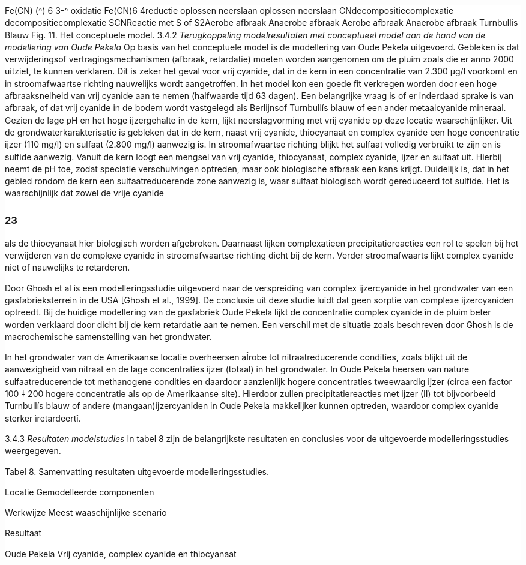 Fe(CN) (^) 6 3-^ oxidatie Fe(CN)6 4reductie oplossen neerslaan oplossen neerslaan CNdecompositiecomplexatie decompositiecomplexatie SCNReactie met S of S2Aerobe afbraak Anaerobe afbraak Aerobe afbraak Anaerobe afbraak Turnbullís Blauw Fig. 11. Het conceptuele model. 3.4.2 _Terugkoppeling modelresultaten met conceptueel model aan de hand van de modellering van Oude Pekela_ Op basis van het conceptuele model is de modellering van Oude Pekela uitgevoerd. Gebleken is dat verwijderingsof vertragingsmechanismen (afbraak, retardatie) moeten worden aangenomen om de pluim zoals die er anno 2000 uitziet, te kunnen verklaren. Dit is zeker het geval voor vrij cyanide, dat in de kern in een concentratie van 2.300 μg/l voorkomt en in stroomafwaartse richting nauwelijks wordt aangetroffen. In het model kon een goede fit verkregen worden door een hoge afbraaksnelheid van vrij cyanide aan te nemen (halfwaarde tijd 63 dagen). Een belangrijke vraag is of er inderdaad sprake is van afbraak, of dat vrij cyanide in de bodem wordt vastgelegd als Berlijnsof Turnbullís blauw of een ander metaalcyanide mineraal. Gezien de lage pH en het hoge ijzergehalte in de kern, lijkt neerslagvorming met vrij cyanide op deze locatie waarschijnlijker. Uit de grondwaterkarakterisatie is gebleken dat in de kern, naast vrij cyanide, thiocyanaat en complex cyanide een hoge concentratie ijzer (110 mg/l) en sulfaat (2.800 mg/l) aanwezig is. In stroomafwaartse richting blijkt het sulfaat volledig verbruikt te zijn en is sulfide aanwezig. Vanuit de kern loogt een mengsel van vrij cyanide, thiocyanaat, complex cyanide, ijzer en sulfaat uit. Hierbij neemt de pH toe, zodat speciatie verschuivingen optreden, maar ook biologische afbraak een kans krijgt. Duidelijk is, dat in het gebied rondom de kern een sulfaatreducerende zone aanwezig is, waar sulfaat biologisch wordt gereduceerd tot sulfide. Het is waarschijnlijk dat zowel de vrije cyanide 


### 23 

als de thiocyanaat hier biologisch worden afgebroken. Daarnaast lijken complexatieen precipitatiereacties een rol te spelen bij het verwijderen van de complexe cyanide in stroomafwaartse richting dicht bij de kern. Verder stroomafwaarts lijkt complex cyanide niet of nauwelijks te retarderen. 

Door Ghosh et al is een modelleringsstudie uitgevoerd naar de verspreiding van complex ijzercyanide in het grondwater van een gasfabrieksterrein in de USA [Ghosh et al., 1999]. De conclusie uit deze studie luidt dat geen sorptie van complexe ijzercyaniden optreedt. Bij de huidige modellering van de gasfabriek Oude Pekela lijkt de concentratie complex cyanide in de pluim beter worden verklaard door dicht bij de kern retardatie aan te nemen. Een verschil met de situatie zoals beschreven door Ghosh is de macrochemische samenstelling van het grondwater. 

In het grondwater van de Amerikaanse locatie overheersen aÎrobe tot nitraatreducerende condities, zoals blijkt uit de aanwezigheid van nitraat en de lage concentraties ijzer (totaal) in het grondwater. In Oude Pekela heersen van nature sulfaatreducerende tot methanogene condities en daardoor aanzienlijk hogere concentraties tweewaardig ijzer (circa een factor 100 ‡ 200 hogere concentratie als op de Amerikaanse site). Hierdoor zullen precipitatiereacties met ijzer (II) tot bijvoorbeeld Turnbullís blauw of andere (mangaan)ijzercyaniden in Oude Pekela makkelijker kunnen optreden, waardoor complex cyanide sterker ìretardeertî. 

3.4.3 _Resultaten modelstudies_ In tabel 8 zijn de belangrijkste resultaten en conclusies voor de uitgevoerde modelleringsstudies weergegeven. 

Tabel 8. Samenvatting resultaten uitgevoerde modelleringsstudies. 

Locatie Gemodelleerde componenten 

 Werkwijze Meest waaschijnlijke scenario 

 Resultaat 

Oude Pekela Vrij cyanide, complex cyanide en thiocyanaat 
